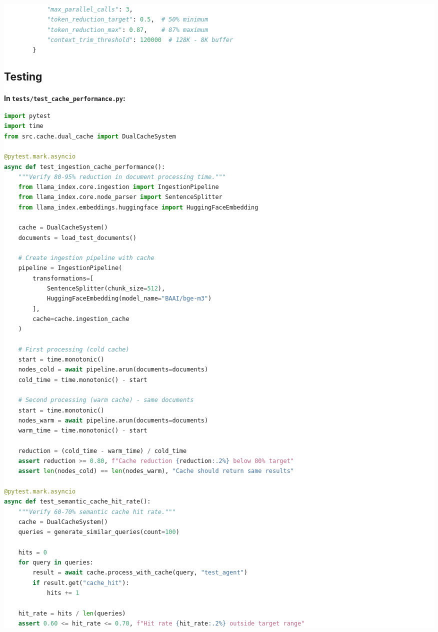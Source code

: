 ```python
            "max_parallel_calls": 3,
            "token_reduction_target": 0.5,  # 50% minimum
            "token_reduction_max": 0.87,    # 87% maximum
            "context_trim_threshold": 120000  # 128K - 8K buffer
        }
```

## Testing

**In `tests/test_cache_performance.py`:**

```python
import pytest
import time
from src.cache.dual_cache import DualCacheSystem

@pytest.mark.asyncio
async def test_ingestion_cache_performance():
    """Verify 80-95% reduction in document processing time."""
    from llama_index.core.ingestion import IngestionPipeline
    from llama_index.core.node_parser import SentenceSplitter
    from llama_index.embeddings.huggingface import HuggingFaceEmbedding
    
    cache = DualCacheSystem()
    documents = load_test_documents()
    
    # Create ingestion pipeline with cache
    pipeline = IngestionPipeline(
        transformations=[
            SentenceSplitter(chunk_size=512),
            HuggingFaceEmbedding(model_name="BAAI/bge-m3")
        ],
        cache=cache.ingestion_cache
    )
    
    # First processing (cold cache)
    start = time.monotonic()
    nodes_cold = await pipeline.arun(documents=documents)
    cold_time = time.monotonic() - start
    
    # Second processing (warm cache) - same documents
    start = time.monotonic()
    nodes_warm = await pipeline.arun(documents=documents)
    warm_time = time.monotonic() - start
    
    reduction = (cold_time - warm_time) / cold_time
    assert reduction >= 0.80, f"Cache reduction {reduction:.2%} below 80% target"
    assert len(nodes_cold) == len(nodes_warm), "Cache should return same results"

@pytest.mark.asyncio
async def test_semantic_cache_hit_rate():
    """Verify 60-70% semantic cache hit rate."""
    cache = DualCacheSystem()
    queries = generate_similar_queries(count=100)
    
    hits = 0
    for query in queries:
        result = await cache.process_with_cache(query, "test_agent")
        if result.get("cache_hit"):
            hits += 1
    
    hit_rate = hits / len(queries)
    assert 0.60 <= hit_rate <= 0.70, f"Hit rate {hit_rate:.2%} outside target range"
```
